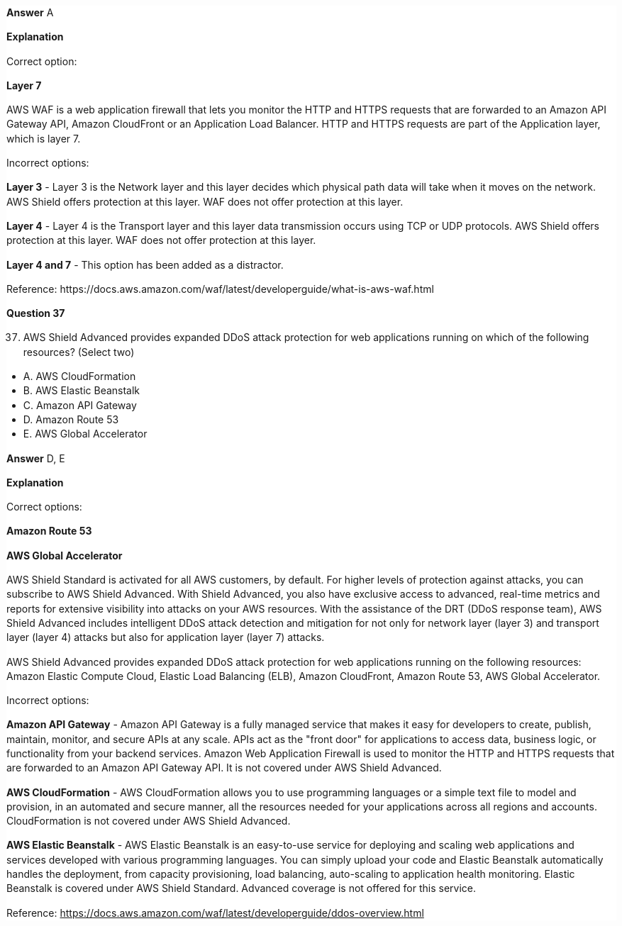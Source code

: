 **Answer** A

**Explanation**
<div data-purpose="safely-set-inner-html:rich-text-viewer:html" id="question-explanation" class="rt-scaffolding">
 <p>Correct option:</p>
 <p><strong>Layer 7</strong></p>
 <p>AWS WAF is a web application firewall that lets you monitor the HTTP and HTTPS requests that are forwarded to an Amazon API Gateway API, Amazon CloudFront or an Application Load Balancer. HTTP and HTTPS requests are part of the Application layer, which is layer 7.</p>
 <p>Incorrect options:</p>
 <p><strong>Layer 3</strong> - Layer 3 is the Network layer and this layer decides which physical path data will take when it moves on the network. AWS Shield offers protection at this layer. WAF does not offer protection at this layer.</p>
 <p><strong>Layer 4</strong> - Layer 4 is the Transport layer and this layer data transmission occurs using TCP or UDP protocols. AWS Shield offers protection at this layer. WAF does not offer protection at this layer.</p>
 <p><strong>Layer 4 and 7</strong> - This option has been added as a distractor.</p>
 <p>Reference: https://docs.aws.amazon.com/waf/latest/developerguide/what-is-aws-waf.html</p>
</div>

**Question 37**

37. AWS Shield Advanced provides expanded DDoS attack protection for web applications running on which of the following resources? (Select two)
*  A. AWS CloudFormation
*  B. AWS Elastic Beanstalk
*  C. Amazon API Gateway
*  D. Amazon Route 53
*  E. AWS Global Accelerator

**Answer** D, E

**Explanation**
<div data-purpose="safely-set-inner-html:rich-text-viewer:html" id="question-explanation" class="rt-scaffolding">
 <p>Correct options:</p>
 <p><strong>Amazon Route 53</strong></p>
 <p><strong>AWS Global Accelerator</strong></p>
 <p>AWS Shield Standard is activated for all AWS customers, by default. For higher levels of protection against attacks, you can subscribe to AWS Shield Advanced. With Shield Advanced, you also have exclusive access to advanced, real-time metrics and reports for extensive visibility into attacks on your AWS resources. With the assistance of the DRT (DDoS response team), AWS Shield Advanced includes intelligent DDoS attack detection and mitigation for not only for network layer (layer 3) and transport layer (layer 4) attacks but also for application layer (layer 7) attacks.</p>
 <p>AWS Shield Advanced provides expanded DDoS attack protection for web applications running on the following resources: Amazon Elastic Compute Cloud, Elastic Load Balancing (ELB), Amazon CloudFront, Amazon Route 53, AWS Global Accelerator.</p>
 <p>Incorrect options:</p>
 <p><strong>Amazon API Gateway</strong> - Amazon API Gateway is a fully managed service that makes it easy for developers to create, publish, maintain, monitor, and secure APIs at any scale. APIs act as the "front door" for applications to access data, business logic, or functionality from your backend services. Amazon Web Application Firewall is used to monitor the HTTP and HTTPS requests that are forwarded to an Amazon API Gateway API. It is not covered under AWS Shield Advanced.</p>
 <p><strong>AWS CloudFormation</strong> - AWS CloudFormation allows you to use programming languages or a simple text file to model and provision, in an automated and secure manner, all the resources needed for your applications across all regions and accounts. CloudFormation is not covered under AWS Shield Advanced.</p>
 <p><strong>AWS Elastic Beanstalk</strong> - AWS Elastic Beanstalk is an easy-to-use service for deploying and scaling web applications and services developed with various programming languages. You can simply upload your code and Elastic Beanstalk automatically handles the deployment, from capacity provisioning, load balancing, auto-scaling to application health monitoring. Elastic Beanstalk is covered under AWS Shield Standard. Advanced coverage is not offered for this service.</p>
 <p>Reference: <a href="https://docs.aws.amazon.com/waf/latest/developerguide/ddos-overview.html">https://docs.aws.amazon.com/waf/latest/developerguide/ddos-overview.html</a></p>
</div>